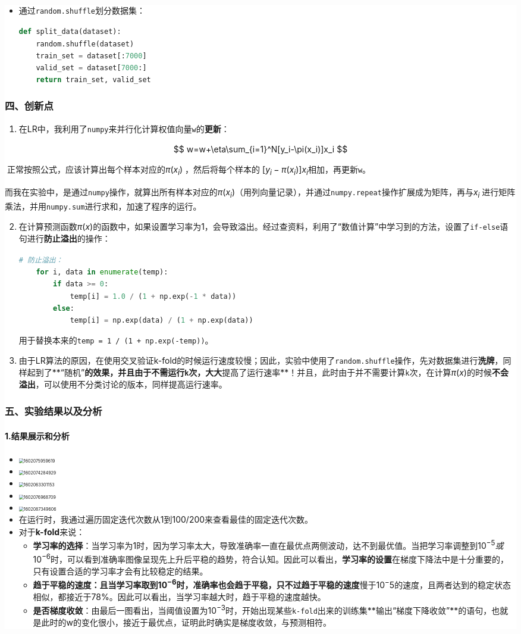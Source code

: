 - 通过`random.shuffle`划分数据集：

  ```python
  def split_data(dataset):
      random.shuffle(dataset)
      train_set = dataset[:7000]
      valid_set = dataset[7000:]
      return train_set, valid_set
  ```

  

### 四、创新点

1. 在LR中，我利用了`numpy`来并行化计算权值向量`w`的**更新**：

$$
w=w+\eta\sum_{i=1}^N[y_i-\pi(x_i)]x_i
$$

​		正常按照公式，应该计算出每个样本对应的$\pi(x_i)$ ，然后将每个样本的$\ [y_i-\pi(x_i)]x_i$相加，再更新`w`。

​		而我在实验中，是通过`numpy`操作，就算出所有样本对应的$\pi(x_i)$（用列向量记录），并通过`numpy.repeat`操作扩展成为矩阵，再与$x_i$ 进行矩阵乘法，并用`numpy.sum`进行求和，加速了程序的运行。



2. 在计算预测函数$\pi(x)$的函数中，如果设置学习率为1，会导致溢出。经过查资料，利用了“数值计算”中学习到的方法，设置了`if-else`语句进行**防止溢出**的操作：

   ```python
   # 防止溢出：
       for i, data in enumerate(temp):
           if data >= 0:
               temp[i] = 1.0 / (1 + np.exp(-1 * data))
           else:
               temp[i] = np.exp(data) / (1 + np.exp(data))
   ```

   用于替换本来的`temp = 1 / (1 + np.exp(-temp))`。

   

3. 由于LR算法的原因，在使用交叉验证k-fold的时候运行速度较慢；因此，实验中使用了`random.shuffle`操作，先对数据集进行**洗牌**，同样起到了**“随机”**的效果，并且由于不需运行`k`次，大大**提高了运行速率**！并且，此时由于并不需要计算`k`次，在计算$\pi(x)$的时候**不会溢出**，可以使用不分类讨论的版本，同样提高运行速率。



### 五、实验结果以及分析

#### 1.结果展示和分析

- <img src="C:\Users\lenovo\AppData\Roaming\Typora\typora-user-images\1602075959619.png" alt="1602075959619" style="zoom:50%;" />
- <img src="C:\Users\lenovo\AppData\Roaming\Typora\typora-user-images\1602074284929.png" alt="1602074284929" style="zoom:50%;" />
- <img src="C:\Users\lenovo\AppData\Roaming\Typora\typora-user-images\1602063301153.png" alt="1602063301153" style="zoom: 50%;" />
- <img src="C:\Users\lenovo\AppData\Roaming\Typora\typora-user-images\1602076968709.png" alt="1602076968709" style="zoom:50%;" />
- <img src="C:\Users\lenovo\AppData\Roaming\Typora\typora-user-images\1602087349606.png" alt="1602087349606" style="zoom:50%;" />
- 在运行时，我通过遍历固定迭代次数从1到100/200来查看最佳的固定迭代次数。
- 对于**k-fold**来说：
  - **学习率的选择**：当学习率为1时，因为学习率太大，导致准确率一直在最优点两侧波动，达不到最优值。当把学习率调整到$10^{-5}或10^{-6}$时，可以看到准确率图像呈现先上升后平稳的趋势，符合认知。因此可以看出，**学习率的设置**在梯度下降法中是十分重要的，只有设置合适的学习率才会有比较稳定的结果。
  - **趋于平稳的速度：**且当学习率取到$10^{-6}$时，准确率也会趋于平稳，只不过**趋于平稳的速度**慢于$10^-5$的速度，且两者达到的稳定状态相似，都接近于78%。因此可以看出，当学习率越大时，趋于平稳的速度越快。
  - **是否梯度收敛**：由最后一图看出，当阈值设置为$10^{-3}$时，开始出现某些`k-fold`出来的训练集**输出“梯度下降收敛”**的语句，也就是此时的w的变化很小，接近于最优点，证明此时确实是梯度收敛，与预测相符。
